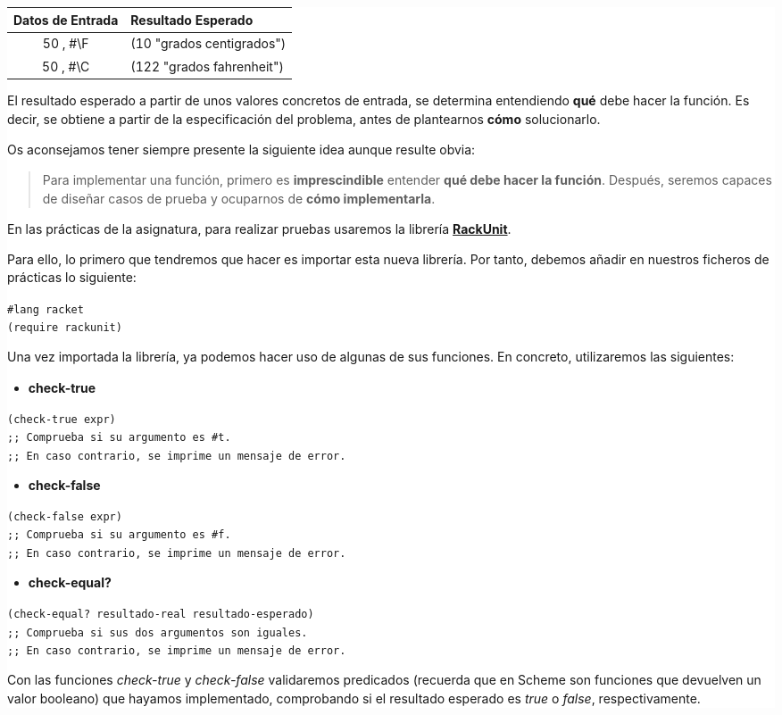 | Datos de Entrada |  Resultado Esperado |
| :---------------:| :------------------ |
|   50 ,     #\F   | (10 "grados centigrados") |
|   50 ,     #\C   | (122 "grados fahrenheit") |


El resultado esperado a partir de unos valores concretos de entrada,
se determina entendiendo **qué** debe hacer la función. Es decir, se
obtiene a partir de la especificación del problema, antes de
plantearnos **cómo** solucionarlo.

Os aconsejamos tener siempre presente la siguiente idea aunque resulte
obvia:

> Para implementar una función, primero es **imprescindible** entender
> **qué debe hacer la función**. Después, seremos capaces de diseñar
> casos de prueba y ocuparnos de **cómo implementarla**.


En las prácticas de la asignatura, para realizar pruebas usaremos la
librería [**RackUnit**](https://docs.racket-lang.org/rackunit/). 

Para ello, lo primero que tendremos que hacer es importar esta nueva
librería. Por tanto, debemos añadir en nuestros ficheros de prácticas
lo siguiente:

```racket
#lang racket
(require rackunit)
```

Una vez importada la librería, ya podemos hacer uso de algunas de sus
funciones. En concreto, utilizaremos las siguientes:

- **check-true**

```racket
(check-true expr)   
;; Comprueba si su argumento es #t.
;; En caso contrario, se imprime un mensaje de error.
```

- **check-false**

```racket
(check-false expr)   
;; Comprueba si su argumento es #f.
;; En caso contrario, se imprime un mensaje de error.
```

- **check-equal?**

```racket
(check-equal? resultado-real resultado-esperado)   
;; Comprueba si sus dos argumentos son iguales.
;; En caso contrario, se imprime un mensaje de error.
```

Con las funciones _check-true_ y _check-false_ validaremos predicados
(recuerda que en Scheme son funciones que devuelven un valor booleano)
que hayamos implementado, comprobando si el resultado esperado es
_true_ o _false_, respectivamente.

